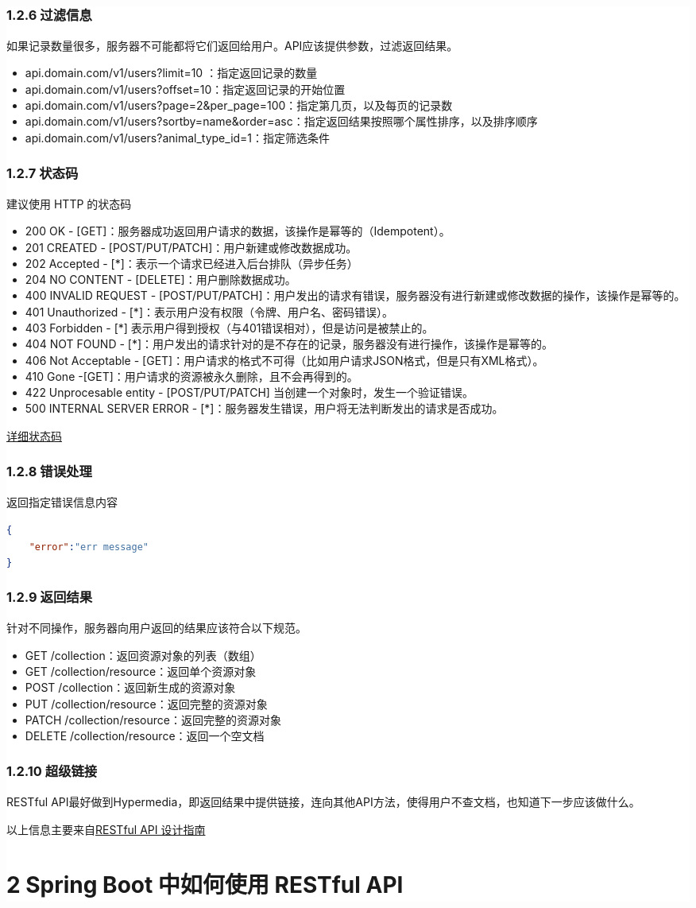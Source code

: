 ### 1.2.6 过滤信息
如果记录数量很多，服务器不可能都将它们返回给用户。API应该提供参数，过滤返回结果。

- api.domain.com/v1/users?limit=10 ：指定返回记录的数量
- api.domain.com/v1/users?offset=10：指定返回记录的开始位置
- api.domain.com/v1/users?page=2&per_page=100：指定第几页，以及每页的记录数
- api.domain.com/v1/users?sortby=name&order=asc：指定返回结果按照哪个属性排序，以及排序顺序
- api.domain.com/v1/users?animal_type_id=1：指定筛选条件


### 1.2.7 状态码
建议使用 HTTP 的状态码
- 200 OK - [GET]：服务器成功返回用户请求的数据，该操作是幂等的（Idempotent）。
- 201 CREATED - [POST/PUT/PATCH]：用户新建或修改数据成功。
- 202 Accepted - [*]：表示一个请求已经进入后台排队（异步任务）
- 204 NO CONTENT - [DELETE]：用户删除数据成功。
- 400 INVALID REQUEST - [POST/PUT/PATCH]：用户发出的请求有错误，服务器没有进行新建或修改数据的操作，该操作是幂等的。
- 401 Unauthorized - [*]：表示用户没有权限（令牌、用户名、密码错误）。
- 403 Forbidden - [*] 表示用户得到授权（与401错误相对），但是访问是被禁止的。
- 404 NOT FOUND - [*]：用户发出的请求针对的是不存在的记录，服务器没有进行操作，该操作是幂等的。
- 406 Not Acceptable - [GET]：用户请求的格式不可得（比如用户请求JSON格式，但是只有XML格式）。
- 410 Gone -[GET]：用户请求的资源被永久删除，且不会再得到的。
- 422 Unprocesable entity - [POST/PUT/PATCH] 当创建一个对象时，发生一个验证错误。
- 500 INTERNAL SERVER ERROR - [*]：服务器发生错误，用户将无法判断发出的请求是否成功。

[详细状态码](https://www.w3.org/Protocols/rfc2616/rfc2616-sec10.html)

### 1.2.8 错误处理
返回指定错误信息内容
```json
{
    "error":"err message"
}
```

### 1.2.9 返回结果
针对不同操作，服务器向用户返回的结果应该符合以下规范。

- GET /collection：返回资源对象的列表（数组）
- GET /collection/resource：返回单个资源对象
- POST /collection：返回新生成的资源对象
- PUT /collection/resource：返回完整的资源对象
- PATCH /collection/resource：返回完整的资源对象
- DELETE /collection/resource：返回一个空文档 

### 1.2.10 超级链接
RESTful API最好做到Hypermedia，即返回结果中提供链接，连向其他API方法，使得用户不查文档，也知道下一步应该做什么。

以上信息主要来自[RESTful API 设计指南](http://www.ruanyifeng.com/blog/2014/05/restful_api.html)

# 2 Spring Boot 中如何使用 RESTful API

